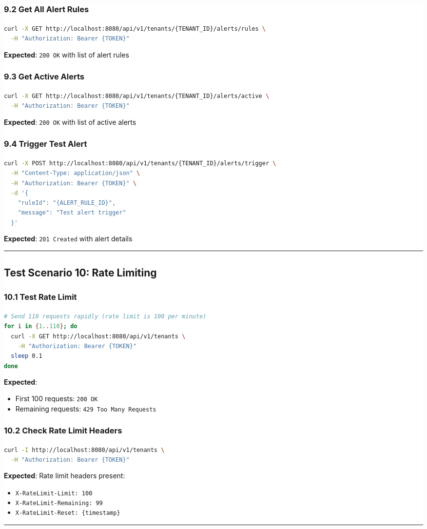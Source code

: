 ### 9.2 Get All Alert Rules
```bash
curl -X GET http://localhost:8080/api/v1/tenants/{TENANT_ID}/alerts/rules \
  -H "Authorization: Bearer {TOKEN}"
```
**Expected**: `200 OK` with list of alert rules

### 9.3 Get Active Alerts
```bash
curl -X GET http://localhost:8080/api/v1/tenants/{TENANT_ID}/alerts/active \
  -H "Authorization: Bearer {TOKEN}"
```
**Expected**: `200 OK` with list of active alerts

### 9.4 Trigger Test Alert
```bash
curl -X POST http://localhost:8080/api/v1/tenants/{TENANT_ID}/alerts/trigger \
  -H "Content-Type: application/json" \
  -H "Authorization: Bearer {TOKEN}" \
  -d '{
    "ruleId": "{ALERT_RULE_ID}",
    "message": "Test alert trigger"
  }'
```
**Expected**: `201 Created` with alert details

---

## Test Scenario 10: Rate Limiting

### 10.1 Test Rate Limit
```bash
# Send 110 requests rapidly (rate limit is 100 per minute)
for i in {1..110}; do
  curl -X GET http://localhost:8080/api/v1/tenants \
    -H "Authorization: Bearer {TOKEN}"
  sleep 0.1
done
```
**Expected**: 
- First 100 requests: `200 OK`
- Remaining requests: `429 Too Many Requests`

### 10.2 Check Rate Limit Headers
```bash
curl -I http://localhost:8080/api/v1/tenants \
  -H "Authorization: Bearer {TOKEN}"
```
**Expected**: Rate limit headers present:
- `X-RateLimit-Limit: 100`
- `X-RateLimit-Remaining: 99`
- `X-RateLimit-Reset: {timestamp}`

---